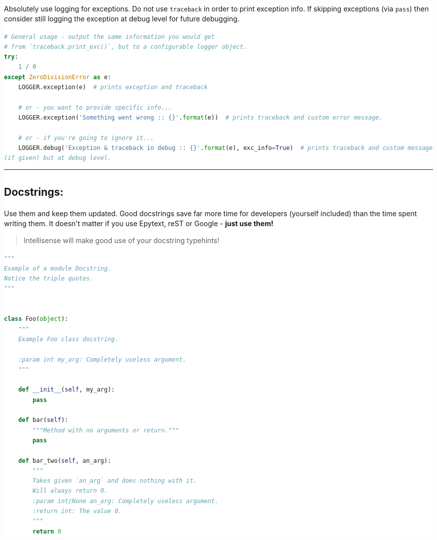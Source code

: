 Absolutely use logging for exceptions. Do not use `traceback` in order to print exception info.
If skipping exceptions (via `pass`) then consider still logging the exception at debug level for future debugging.

```python
# General usage - output the same information you would get 
# from `traceback.print_exc()`, but to a configurable logger object.
try:
    1 / 0
except ZeroDivisionError as e:
    LOGGER.exception(e)  # prints exception and traceback

    # or - you want to provide specific info...
    LOGGER.exception('Something went wrong :: {}'.format(e))  # prints traceback and custom error message.

    # or - if you're going to ignore it...
    LOGGER.debug('Exception & traceback in debug :: {}'.format(e), exc_info=True)  # prints traceback and custom message (if given) but at debug level.
```

---

## Docstrings:

Use them and keep them updated. 
Good docstrings save far more time for developers (yourself included) than the time 
spent writing them. It doesn't matter if you use Epytext, reST or Google -  <b>just use them!</b>
> Intellisense will make good use of your docstring typehints!
```python
"""
Example of a module Docstring. 
Notice the triple quotes.
"""


class Foo(object):
    """
    Example Foo class docstring.

    :param int my_arg: Completely useless argument.
    """

    def __init__(self, my_arg):
        pass

    def bar(self):
        """Method with no arguments or return."""
        pass

    def bar_two(self, an_arg):
        """
        Takes given `an_arg` and does nothing with it.
        Will always return 0.
        :param int/None an_arg: Completely useless argument.
        :return int: The value 0.
        """
        return 0
```
